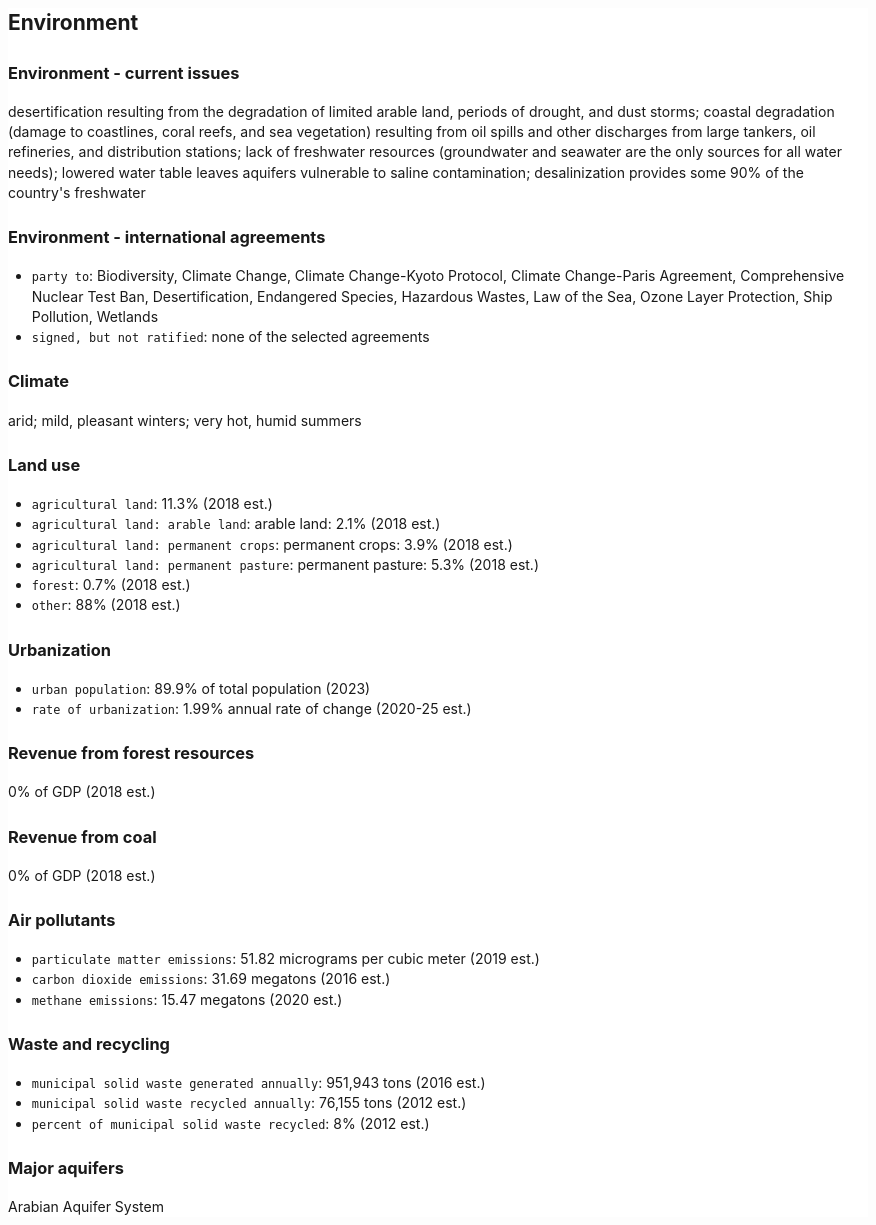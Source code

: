 ## Environment

### Environment - current issues
desertification resulting from the degradation of limited arable land, periods of drought, and dust storms; coastal degradation (damage to coastlines, coral reefs, and sea vegetation) resulting from oil spills and other discharges from large tankers, oil refineries, and distribution stations; lack of freshwater resources (groundwater and seawater are the only sources for all water needs); lowered water table leaves aquifers vulnerable to saline contamination; desalinization provides some 90% of the country's freshwater

### Environment - international agreements
- `party to`: Biodiversity, Climate Change, Climate Change-Kyoto Protocol, Climate Change-Paris Agreement, Comprehensive Nuclear Test Ban, Desertification, Endangered Species, Hazardous Wastes, Law of the Sea, Ozone Layer Protection, Ship Pollution, Wetlands
- `signed, but not ratified`: none of the selected agreements

### Climate
arid; mild, pleasant winters; very hot, humid summers

### Land use
- `agricultural land`: 11.3% (2018 est.)
- `agricultural land: arable land`: arable land: 2.1% (2018 est.)
- `agricultural land: permanent crops`: permanent crops: 3.9% (2018 est.)
- `agricultural land: permanent pasture`: permanent pasture: 5.3% (2018 est.)
- `forest`: 0.7% (2018 est.)
- `other`: 88% (2018 est.)

### Urbanization
- `urban population`: 89.9% of total population (2023)
- `rate of urbanization`: 1.99% annual rate of change (2020-25 est.)

### Revenue from forest resources
0% of GDP (2018 est.)

### Revenue from coal
0% of GDP (2018 est.)

### Air pollutants
- `particulate matter emissions`: 51.82 micrograms per cubic meter (2019 est.)
- `carbon dioxide emissions`: 31.69 megatons (2016 est.)
- `methane emissions`: 15.47 megatons (2020 est.)

### Waste and recycling
- `municipal solid waste generated annually`: 951,943 tons (2016 est.)
- `municipal solid waste recycled annually`: 76,155 tons (2012 est.)
- `percent of municipal solid waste recycled`: 8% (2012 est.)

### Major aquifers
Arabian Aquifer System

